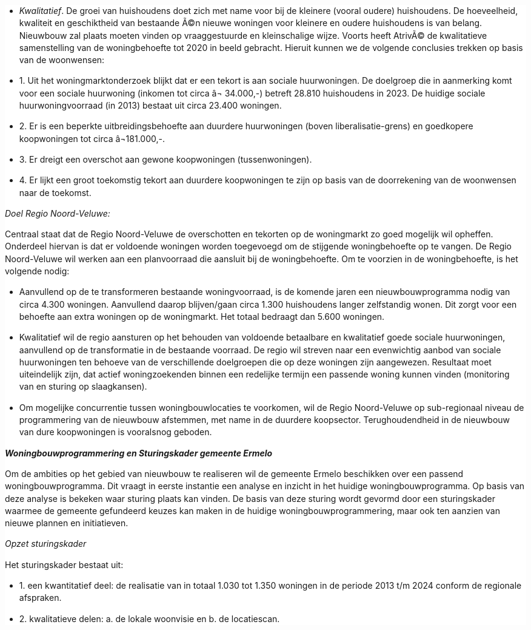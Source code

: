 * *Kwalitatief*. De groei van huishoudens doet zich met name voor bij de kleinere (vooral oudere) huishoudens. De hoeveelheid, kwaliteit en geschiktheid van bestaande Ã©n nieuwe woningen voor kleinere en oudere huishoudens is van belang. Nieuwbouw zal plaats moeten vinden op vraaggestuurde en kleinschalige wijze. Voorts heeft AtrivÃ© de kwalitatieve samenstelling van de woningbehoefte tot 2020 in beeld gebracht. Hieruit kunnen we de volgende conclusies trekken op basis van de woonwensen:

+ 1\. Uit het woningmarktonderzoek blijkt dat er een tekort is aan sociale huurwoningen. De doelgroep die in aanmerking komt voor een sociale huurwoning (inkomen tot circa â¬ 34\.000,\-) betreft 28\.810 huishoudens in 2023\. De huidige sociale huurwoningvoorraad (in 2013\) bestaat uit circa 23\.400 woningen.

+ 2\. Er is een beperkte uitbreidingsbehoefte aan duurdere huurwoningen (boven liberalisatie\-grens) en goedkopere koopwoningen tot circa â¬181\.000,\-.

+ 3\. Er dreigt een overschot aan gewone koopwoningen (tussenwoningen).

+ 4\. Er lijkt een groot toekomstig tekort aan duurdere koopwoningen te zijn op basis van de doorrekening van de woonwensen naar de toekomst.

*Doel Regio Noord\-Veluwe:*

Centraal staat dat de Regio Noord\-Veluwe de overschotten en tekorten op de woningmarkt zo goed mogelijk wil opheffen. Onderdeel hiervan is dat er voldoende woningen worden toegevoegd om de stijgende woningbehoefte op te vangen. De Regio Noord\-Veluwe wil werken aan een planvoorraad die aansluit bij de woningbehoefte. Om te voorzien in de woningbehoefte, is het volgende nodig:

* Aanvullend op de te transformeren bestaande woningvoorraad, is de komende jaren een nieuwbouwprogramma nodig van circa 4\.300 woningen. Aanvullend daarop blijven/gaan circa 1\.300 huishoudens langer zelfstandig wonen. Dit zorgt voor een behoefte aan extra woningen op de woningmarkt. Het totaal bedraagt dan 5\.600 woningen.

* Kwalitatief wil de regio aansturen op het behouden van voldoende betaalbare en kwalitatief goede sociale huurwoningen, aanvullend op de transformatie in de bestaande voorraad. De regio wil streven naar een evenwichtig aanbod van sociale huurwoningen ten behoeve van de verschillende doelgroepen die op deze woningen zijn aangewezen. Resultaat moet uiteindelijk zijn, dat actief woningzoekenden binnen een redelijke termijn een passende woning kunnen vinden (monitoring van en sturing op slaagkansen).

* Om mogelijke concurrentie tussen woningbouwlocaties te voorkomen, wil de Regio Noord\-Veluwe op sub\-regionaal niveau de programmering van de nieuwbouw afstemmen, met name in de duurdere koopsector. Terughoudendheid in de nieuwbouw van dure koopwoningen is vooralsnog geboden.

***Woningbouwprogrammering en Sturingskader gemeente Ermelo***

Om de ambities op het gebied van nieuwbouw te realiseren wil de gemeente Ermelo beschikken over een passend woningbouwprogramma. Dit vraagt in eerste instantie een analyse en inzicht in het huidige woningbouwprogramma. Op basis van deze analyse is bekeken waar sturing plaats kan vinden. De basis van deze sturing wordt gevormd door een sturingskader waarmee de gemeente gefundeerd keuzes kan maken in de huidige woningbouwprogrammering, maar ook ten aanzien van nieuwe plannen en initiatieven.

*Opzet sturingskader*

Het sturingskader bestaat uit:

* 1\. een kwantitatief deel: de realisatie van in totaal 1\.030 tot 1\.350 woningen in de periode 2013 t/m 2024 conform de regionale afspraken.

* 2\. kwalitatieve delen: a. de lokale woonvisie en b. de locatiescan.
